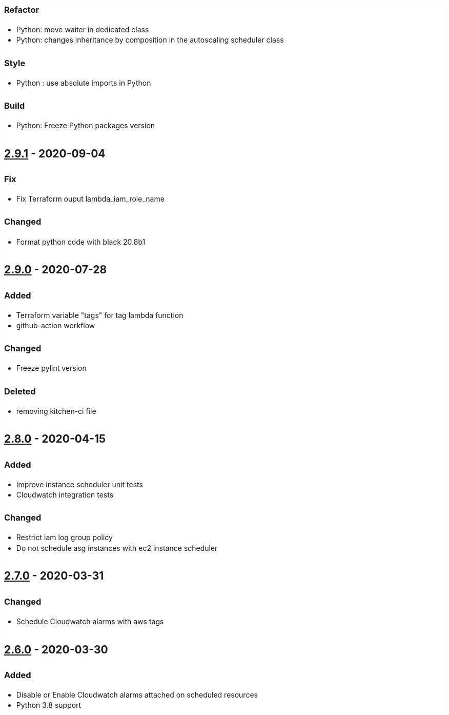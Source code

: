 ### Refactor
- Python: move waiter in dedicated class
- Python: changes inheritance by composition in the autoscaling scheduler class

### Style
- Python : use absolute imports in Python

### Build
- Python: Freeze Python packages version

## [2.9.1] - 2020-09-04
### Fix
- Fix Terraform ouput lambda_iam_role_name

### Changed
- Format python code with black 20.8b1

## [2.9.0] - 2020-07-28
### Added
- Terraform variable "tags" for tag lambda function
- github-action workflow

### Changed
- Freeze pylint version

### Deleted
- removing kitchen-ci file

## [2.8.0] - 2020-04-15
### Added
- Improve instance scheduler unit tests
- Cloudwatch integration tests

### Changed
- Restrict iam log group policy
- Do not schedule asg instances with ec2 instance scheduler

## [2.7.0] - 2020-03-31
### Changed
- Schedule Cloudwatch alarms with aws tags

## [2.6.0] - 2020-03-30
### Added
- Disable or Enable Cloudwatch alarms attached on scheduled resources
- Python 3.8 support


[Unreleased]: https://github.com/diodonfrost/terraform-aws-lambda-scheduler-stop-start/compare/3.5.0...HEAD
[3.5.0]: https://github.com/diodonfrost/terraform-aws-lambda-scheduler-stop-start/compare/3.4.1...3.5.0
[3.4.1]: https://github.com/diodonfrost/terraform-aws-lambda-scheduler-stop-start/compare/3.4.0...3.4.1
[3.4.0]: https://github.com/diodonfrost/terraform-aws-lambda-scheduler-stop-start/compare/3.3.0...3.4.0
[3.3.0]: https://github.com/diodonfrost/terraform-aws-lambda-scheduler-stop-start/compare/3.2.0...3.3.0
[3.2.0]: https://github.com/diodonfrost/terraform-aws-lambda-scheduler-stop-start/compare/3.1.3...3.2.0
[3.1.3]: https://github.com/diodonfrost/terraform-aws-lambda-scheduler-stop-start/compare/3.1.2...3.1.3
[3.1.2]: https://github.com/diodonfrost/terraform-aws-lambda-scheduler-stop-start/compare/3.1.1...3.1.2
[3.1.1]: https://github.com/diodonfrost/terraform-aws-lambda-scheduler-stop-start/compare/3.1.0...3.1.1
[3.1.0]: https://github.com/diodonfrost/terraform-aws-lambda-scheduler-stop-start/compare/3.0.1...3.1.0
[3.0.1]: https://github.com/diodonfrost/terraform-aws-lambda-scheduler-stop-start/compare/3.0.0...3.0.1
[3.0.0]: https://github.com/diodonfrost/terraform-aws-lambda-scheduler-stop-start/compare/2.10.0...3.0.0
[2.10.0]: https://github.com/diodonfrost/terraform-aws-lambda-scheduler-stop-start/compare/2.9.1...2.10.0
[2.9.1]: https://github.com/diodonfrost/terraform-aws-lambda-scheduler-stop-start/compare/2.9.0...2.9.1
[2.9.0]: https://github.com/diodonfrost/terraform-aws-lambda-scheduler-stop-start/compare/2.8.0...2.9.0
[2.8.0]: https://github.com/diodonfrost/terraform-aws-lambda-scheduler-stop-start/compare/2.7.0...2.8.0
[2.7.0]: https://github.com/diodonfrost/terraform-aws-lambda-scheduler-stop-start/compare/2.6.0...2.7.0
[2.6.0]: https://github.com/diodonfrost/terraform-aws-lambda-scheduler-stop-start/compare/2.5.3...2.6.0
[2.5.3]: https://github.com/diodonfrost/terraform-aws-lambda-scheduler-stop-start/compare/2.5.2...2.5.3
[2.5.2]: https://github.com/diodonfrost/terraform-aws-lambda-scheduler-stop-start/compare/2.5.1...2.5.2
[2.5.1]: https://github.com/diodonfrost/terraform-aws-lambda-scheduler-stop-start/compare/2.5.0...2.5.1
[2.5.0]: https://github.com/diodonfrost/terraform-aws-lambda-scheduler-stop-start/compare/2.4.0...2.5.0
[2.4.0]: https://github.com/diodonfrost/terraform-aws-lambda-scheduler-stop-start/compare/2.3.0...2.4.0
[2.3.0]: https://github.com/diodonfrost/terraform-aws-lambda-scheduler-stop-start/compare/2.2.1...2.3.0
[2.2.1]: https://github.com/diodonfrost/terraform-aws-lambda-scheduler-stop-start/compare/2.2.0...2.2.1
[2.2.0]: https://github.com/diodonfrost/terraform-aws-lambda-scheduler-stop-start/compare/2.1.5...2.2.0
[2.1.5]: https://github.com/diodonfrost/terraform-aws-lambda-scheduler-stop-start/compare/2.1.4...2.1.5
[2.1.4]: https://github.com/diodonfrost/terraform-aws-lambda-scheduler-stop-start/compare/2.1.3...2.1.4
[2.1.3]: https://github.com/diodonfrost/terraform-aws-lambda-scheduler-stop-start/compare/2.1.2...2.1.3
[2.1.2]: https://github.com/diodonfrost/terraform-aws-lambda-scheduler-stop-start/compare/2.1.1...2.1.2
[2.1.1]: https://github.com/diodonfrost/terraform-aws-lambda-scheduler-stop-start/compare/2.1.0...2.1.1
[2.1.0]: https://github.com/diodonfrost/terraform-aws-lambda-scheduler-stop-start/compare/2.0.0...2.1.0
[2.0.0]: https://github.com/diodonfrost/terraform-aws-lambda-scheduler-stop-start/compare/1.9.0...2.0.0
[1.9.0]: https://github.com/diodonfrost/terraform-aws-lambda-scheduler-stop-start/compare/1.8.0...1.9.0
[1.8.0]: https://github.com/diodonfrost/terraform-aws-lambda-scheduler-stop-start/compare/1.7.2...1.8.0
[1.7.2]: https://github.com/diodonfrost/terraform-aws-lambda-scheduler-stop-start/compare/1.7.1...1.7.2
[1.7.1]: https://github.com/diodonfrost/terraform-aws-lambda-scheduler-stop-start/compare/1.7.0...1.7.1
[1.7.0]: https://github.com/diodonfrost/terraform-aws-lambda-scheduler-stop-start/compare/1.6.1...1.7.0
[1.6.1]: https://github.com/diodonfrost/terraform-aws-lambda-scheduler-stop-start/compare/1.6.0...1.6.1
[1.6.0]: https://github.com/diodonfrost/terraform-aws-lambda-scheduler-stop-start/compare/1.5.0...1.6.0
[1.5.0]: https://github.com/diodonfrost/terraform-aws-lambda-scheduler-stop-start/compare/1.4.3...1.5.0
[1.4.3]: https://github.com/diodonfrost/terraform-aws-lambda-scheduler-stop-start/compare/v1.4.2...1.4.3
[v1.4.2]: https://github.com/diodonfrost/terraform-aws-lambda-scheduler-stop-start/compare/v1.4.1...v1.4.2
[v1.4.1]: https://github.com/diodonfrost/terraform-aws-lambda-scheduler-stop-start/compare/v1.4.0...v1.4.1
[v1.4.0]: https://github.com/diodonfrost/terraform-aws-lambda-scheduler-stop-start/compare/v1.3.0...v1.4.0
[v1.3.0]: https://github.com/diodonfrost/terraform-aws-lambda-scheduler-stop-start/compare/v1.2.2...v1.3.0
[v1.2.2]: https://github.com/diodonfrost/terraform-aws-lambda-scheduler-stop-start/compare/v1.2.1...v1.2.2
[v1.2.1]: https://github.com/diodonfrost/terraform-aws-lambda-scheduler-stop-start/compare/v1.2.0...v1.2.1
[v1.2.0]: https://github.com/diodonfrost/terraform-aws-lambda-scheduler-stop-start/compare/v1.1.0...v1.2.0
[v1.1.0]: https://github.com/diodonfrost/terraform-aws-lambda-scheduler-stop-start/compare/v1.0.0...v1.1.0
[v1.0.0]: https://github.com/diodonfrost/terraform-aws-lambda-scheduler-stop-start/releases/tag/v1.0.0